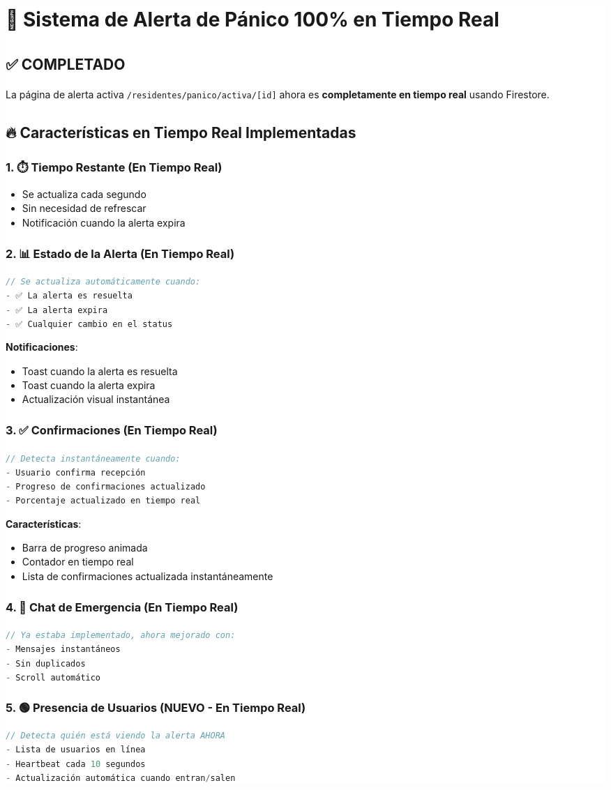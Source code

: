 # 🚀 Sistema de Alerta de Pánico 100% en Tiempo Real

## ✅ COMPLETADO

La página de alerta activa `/residentes/panico/activa/[id]` ahora es **completamente en tiempo real** usando Firestore.

## 🔥 Características en Tiempo Real Implementadas

### 1. ⏱️ **Tiempo Restante** (En Tiempo Real)
- Se actualiza cada segundo
- Sin necesidad de refrescar
- Notificación cuando la alerta expira

### 2. 📊 **Estado de la Alerta** (En Tiempo Real)
```typescript
// Se actualiza automáticamente cuando:
- ✅ La alerta es resuelta
- ✅ La alerta expira
- ✅ Cualquier cambio en el status
```

**Notificaciones**:
- Toast cuando la alerta es resuelta
- Toast cuando la alerta expira
- Actualización visual instantánea

### 3. ✅ **Confirmaciones** (En Tiempo Real)
```typescript
// Detecta instantáneamente cuando:
- Usuario confirma recepción
- Progreso de confirmaciones actualizado
- Porcentaje actualizado en tiempo real
```

**Características**:
- Barra de progreso animada
- Contador en tiempo real
- Lista de confirmaciones actualizada instantáneamente

### 4. 💬 **Chat de Emergencia** (En Tiempo Real)
```typescript
// Ya estaba implementado, ahora mejorado con:
- Mensajes instantáneos
- Sin duplicados
- Scroll automático
```

### 5. 🟢 **Presencia de Usuarios** (NUEVO - En Tiempo Real)
```typescript
// Detecta quién está viendo la alerta AHORA
- Lista de usuarios en línea
- Heartbeat cada 10 segundos
- Actualización automática cuando entran/salen
```
